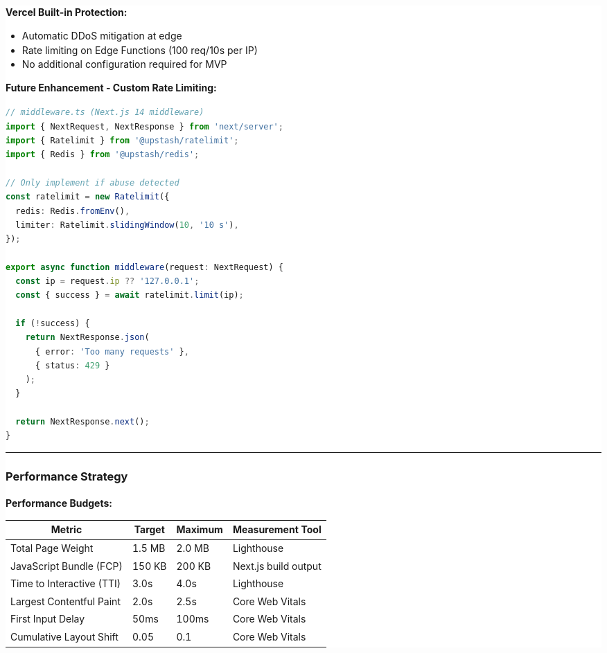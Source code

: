 **Vercel Built-in Protection:**

- Automatic DDoS mitigation at edge
- Rate limiting on Edge Functions (100 req/10s per IP)
- No additional configuration required for MVP

**Future Enhancement - Custom Rate Limiting:**

```typescript
// middleware.ts (Next.js 14 middleware)
import { NextRequest, NextResponse } from 'next/server';
import { Ratelimit } from '@upstash/ratelimit';
import { Redis } from '@upstash/redis';

// Only implement if abuse detected
const ratelimit = new Ratelimit({
  redis: Redis.fromEnv(),
  limiter: Ratelimit.slidingWindow(10, '10 s'),
});

export async function middleware(request: NextRequest) {
  const ip = request.ip ?? '127.0.0.1';
  const { success } = await ratelimit.limit(ip);

  if (!success) {
    return NextResponse.json(
      { error: 'Too many requests' },
      { status: 429 }
    );
  }

  return NextResponse.next();
}
```

---

### Performance Strategy

**Performance Budgets:**

| Metric                    | Target     | Maximum    | Measurement Tool      |
|---------------------------|------------|------------|-----------------------|
| Total Page Weight         | 1.5 MB     | 2.0 MB     | Lighthouse            |
| JavaScript Bundle (FCP)   | 150 KB     | 200 KB     | Next.js build output  |
| Time to Interactive (TTI) | 3.0s       | 4.0s       | Lighthouse            |
| Largest Contentful Paint  | 2.0s       | 2.5s       | Core Web Vitals       |
| First Input Delay         | 50ms       | 100ms      | Core Web Vitals       |
| Cumulative Layout Shift   | 0.05       | 0.1        | Core Web Vitals       |
